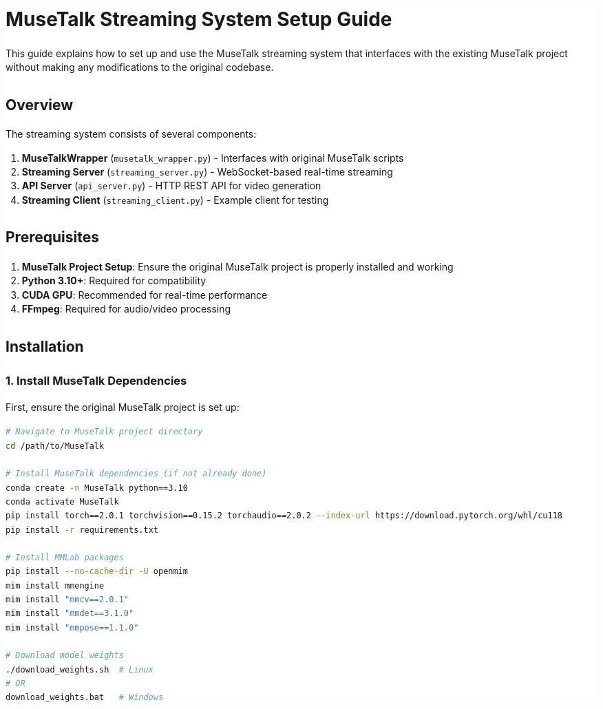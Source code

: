 # MuseTalk Streaming System Setup Guide

This guide explains how to set up and use the MuseTalk streaming system that interfaces with the existing MuseTalk project without making any modifications to the original codebase.

## Overview

The streaming system consists of several components:

1. **MuseTalkWrapper** (`musetalk_wrapper.py`) - Interfaces with original MuseTalk scripts
2. **Streaming Server** (`streaming_server.py`) - WebSocket-based real-time streaming
3. **API Server** (`api_server.py`) - HTTP REST API for video generation
4. **Streaming Client** (`streaming_client.py`) - Example client for testing

## Prerequisites

1. **MuseTalk Project Setup**: Ensure the original MuseTalk project is properly installed and working
2. **Python 3.10+**: Required for compatibility
3. **CUDA GPU**: Recommended for real-time performance
4. **FFmpeg**: Required for audio/video processing

## Installation

### 1. Install MuseTalk Dependencies

First, ensure the original MuseTalk project is set up:

```bash
# Navigate to MuseTalk project directory
cd /path/to/MuseTalk

# Install MuseTalk dependencies (if not already done)
conda create -n MuseTalk python==3.10
conda activate MuseTalk
pip install torch==2.0.1 torchvision==0.15.2 torchaudio==2.0.2 --index-url https://download.pytorch.org/whl/cu118
pip install -r requirements.txt

# Install MMLab packages
pip install --no-cache-dir -U openmim
mim install mmengine
mim install "mmcv==2.0.1"
mim install "mmdet==3.1.0"
mim install "mmpose==1.1.0"

# Download model weights
./download_weights.sh  # Linux
# OR
download_weights.bat   # Windows
```
